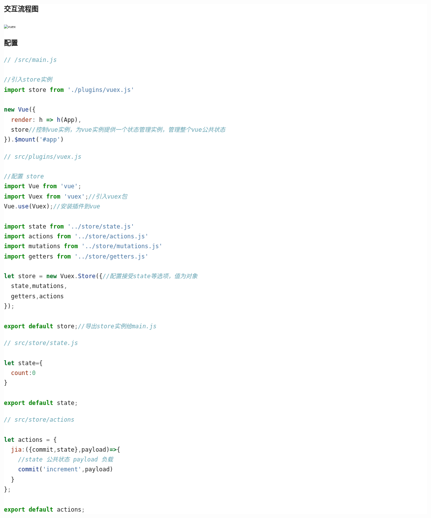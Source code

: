 **交互流程图**

<img src="https://vuex.vuejs.org/flow.png" alt="vuex" style="zoom:50%;" />

**配置**

```js
// /src/main.js

//引入store实例
import store from './plugins/vuex.js'

new Vue({
  render: h => h(App),
  store//控制vue实例，为vue实例提供一个状态管理实例，管理整个vue公共状态
}).$mount('#app')

```

```js
// src/plugins/vuex.js

//配置 store
import Vue from 'vue';
import Vuex from 'vuex';//引入vuex包
Vue.use(Vuex);//安装插件到vue

import state from '../store/state.js'
import actions from '../store/actions.js'
import mutations from '../store/mutations.js'
import getters from '../store/getters.js'

let store = new Vuex.Store({//配置接受state等选项，值为对象
  state,mutations,
  getters,actions
});

export default store;//导出store实例给main.js
```

```js
// src/store/state.js

let state={
  count:0
}

export default state;
```

```js
// src/store/actions

let actions = {
  jia:({commit,state},payload)=>{
   	//state 公共状态 payload 负载
    commit('increment',payload)
  }
};

export default actions;
```
